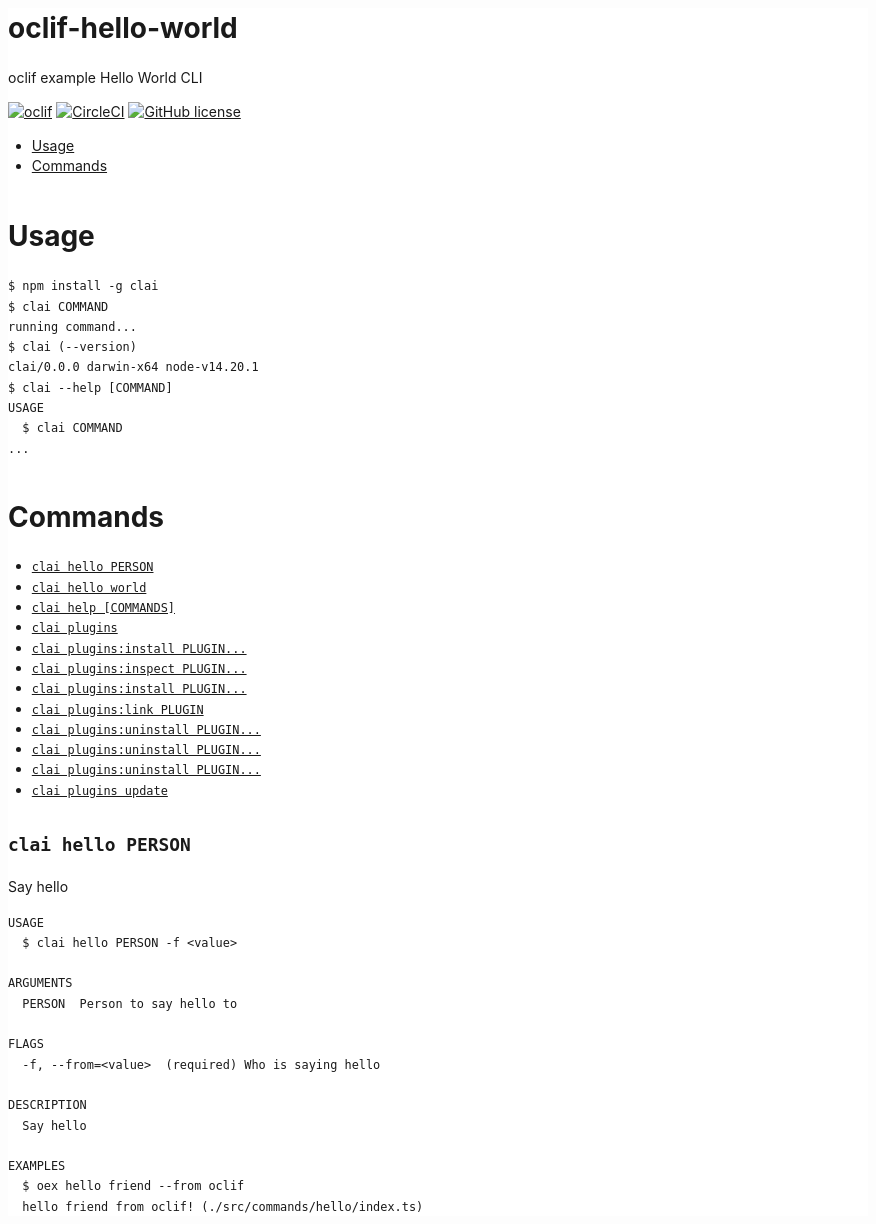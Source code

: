 oclif-hello-world
=================

oclif example Hello World CLI

[![oclif](https://img.shields.io/badge/cli-oclif-brightgreen.svg)](https://oclif.io)
[![CircleCI](https://circleci.com/gh/oclif/hello-world/tree/main.svg?style=shield)](https://circleci.com/gh/oclif/hello-world/tree/main)
[![GitHub license](https://img.shields.io/github/license/oclif/hello-world)](https://github.com/oclif/hello-world/blob/main/LICENSE)


* [Usage](#usage)
* [Commands](#commands)

# Usage

```sh-session
$ npm install -g clai
$ clai COMMAND
running command...
$ clai (--version)
clai/0.0.0 darwin-x64 node-v14.20.1
$ clai --help [COMMAND]
USAGE
  $ clai COMMAND
...
```

# Commands

* [`clai hello PERSON`](#clai-hello-person)
* [`clai hello world`](#clai-hello-world)
* [`clai help [COMMANDS]`](#clai-help-commands)
* [`clai plugins`](#clai-plugins)
* [`clai plugins:install PLUGIN...`](#clai-pluginsinstall-plugin)
* [`clai plugins:inspect PLUGIN...`](#clai-pluginsinspect-plugin)
* [`clai plugins:install PLUGIN...`](#clai-pluginsinstall-plugin-1)
* [`clai plugins:link PLUGIN`](#clai-pluginslink-plugin)
* [`clai plugins:uninstall PLUGIN...`](#clai-pluginsuninstall-plugin)
* [`clai plugins:uninstall PLUGIN...`](#clai-pluginsuninstall-plugin-1)
* [`clai plugins:uninstall PLUGIN...`](#clai-pluginsuninstall-plugin-2)
* [`clai plugins update`](#clai-plugins-update)

## `clai hello PERSON`

Say hello

```
USAGE
  $ clai hello PERSON -f <value>

ARGUMENTS
  PERSON  Person to say hello to

FLAGS
  -f, --from=<value>  (required) Who is saying hello

DESCRIPTION
  Say hello

EXAMPLES
  $ oex hello friend --from oclif
  hello friend from oclif! (./src/commands/hello/index.ts)
```